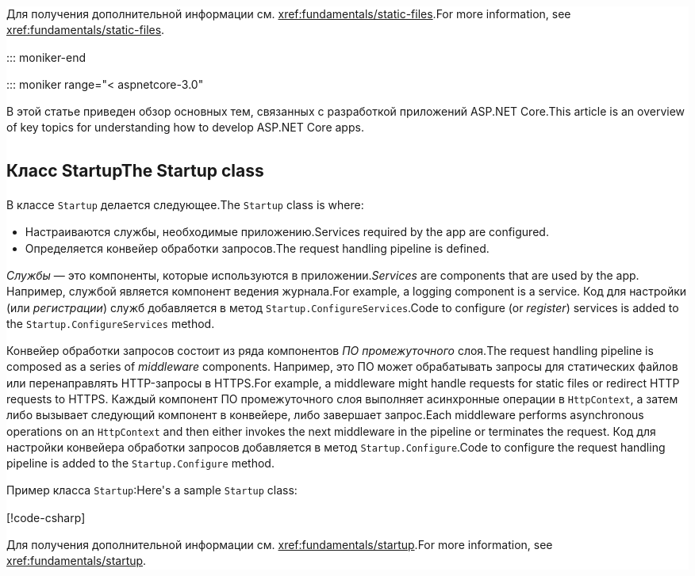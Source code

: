 <span data-ttu-id="1c757-267">Для получения дополнительной информации см. <xref:fundamentals/static-files>.</span><span class="sxs-lookup"><span data-stu-id="1c757-267">For more information, see <xref:fundamentals/static-files>.</span></span>

::: moniker-end

::: moniker range="< aspnetcore-3.0"

<span data-ttu-id="1c757-268">В этой статье приведен обзор основных тем, связанных с разработкой приложений ASP.NET Core.</span><span class="sxs-lookup"><span data-stu-id="1c757-268">This article is an overview of key topics for understanding how to develop ASP.NET Core apps.</span></span>

## <a name="the-startup-class"></a><span data-ttu-id="1c757-269">Класс Startup</span><span class="sxs-lookup"><span data-stu-id="1c757-269">The Startup class</span></span>

<span data-ttu-id="1c757-270">В классе `Startup` делается следующее.</span><span class="sxs-lookup"><span data-stu-id="1c757-270">The `Startup` class is where:</span></span>

* <span data-ttu-id="1c757-271">Настраиваются службы, необходимые приложению.</span><span class="sxs-lookup"><span data-stu-id="1c757-271">Services required by the app are configured.</span></span>
* <span data-ttu-id="1c757-272">Определяется конвейер обработки запросов.</span><span class="sxs-lookup"><span data-stu-id="1c757-272">The request handling pipeline is defined.</span></span>

<span data-ttu-id="1c757-273">*Службы* — это компоненты, которые используются в приложении.</span><span class="sxs-lookup"><span data-stu-id="1c757-273">*Services* are components that are used by the app.</span></span> <span data-ttu-id="1c757-274">Например, службой является компонент ведения журнала.</span><span class="sxs-lookup"><span data-stu-id="1c757-274">For example, a logging component is a service.</span></span> <span data-ttu-id="1c757-275">Код для настройки (или *регистрации*) служб добавляется в метод `Startup.ConfigureServices`.</span><span class="sxs-lookup"><span data-stu-id="1c757-275">Code to configure (or *register*) services is added to the `Startup.ConfigureServices` method.</span></span>

<span data-ttu-id="1c757-276">Конвейер обработки запросов состоит из ряда компонентов *ПО промежуточного* слоя.</span><span class="sxs-lookup"><span data-stu-id="1c757-276">The request handling pipeline is composed as a series of *middleware* components.</span></span> <span data-ttu-id="1c757-277">Например, это ПО может обрабатывать запросы для статических файлов или перенаправлять HTTP-запросы в HTTPS.</span><span class="sxs-lookup"><span data-stu-id="1c757-277">For example, a middleware might handle requests for static files or redirect HTTP requests to HTTPS.</span></span> <span data-ttu-id="1c757-278">Каждый компонент ПО промежуточного слоя выполняет асинхронные операции в `HttpContext`, а затем либо вызывает следующий компонент в конвейере, либо завершает запрос.</span><span class="sxs-lookup"><span data-stu-id="1c757-278">Each middleware performs asynchronous operations on an `HttpContext` and then either invokes the next middleware in the pipeline or terminates the request.</span></span> <span data-ttu-id="1c757-279">Код для настройки конвейера обработки запросов добавляется в метод `Startup.Configure`.</span><span class="sxs-lookup"><span data-stu-id="1c757-279">Code to configure the request handling pipeline is added to the `Startup.Configure` method.</span></span>

<span data-ttu-id="1c757-280">Пример класса `Startup`:</span><span class="sxs-lookup"><span data-stu-id="1c757-280">Here's a sample `Startup` class:</span></span>

[!code-csharp[](index/snapshots/2.x/Startup1.cs?highlight=3,12)]

<span data-ttu-id="1c757-281">Для получения дополнительной информации см. <xref:fundamentals/startup>.</span><span class="sxs-lookup"><span data-stu-id="1c757-281">For more information, see <xref:fundamentals/startup>.</span></span>
